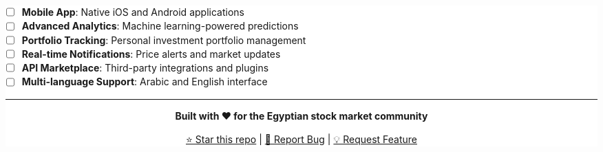 - [ ] **Mobile App**: Native iOS and Android applications
- [ ] **Advanced Analytics**: Machine learning-powered predictions
- [ ] **Portfolio Tracking**: Personal investment portfolio management
- [ ] **Real-time Notifications**: Price alerts and market updates
- [ ] **API Marketplace**: Third-party integrations and plugins
- [ ] **Multi-language Support**: Arabic and English interface

---

<div align="center">

**Built with ❤️ for the Egyptian stock market community**

[⭐ Star this repo](https://github.com/your-username/stock-insights-project) | [🐛 Report Bug](https://github.com/your-username/stock-insights-project/issues) | [💡 Request Feature](https://github.com/your-username/stock-insights-project/issues)

</div>
